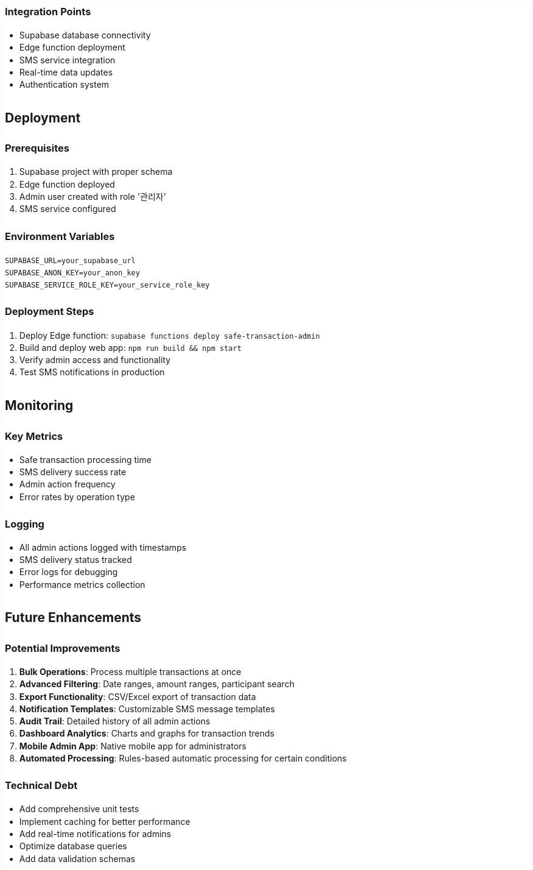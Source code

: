 ### Integration Points
- Supabase database connectivity
- Edge function deployment
- SMS service integration
- Real-time data updates
- Authentication system

## Deployment

### Prerequisites
1. Supabase project with proper schema
2. Edge function deployed
3. Admin user created with role '관리자'
4. SMS service configured

### Environment Variables
```env
SUPABASE_URL=your_supabase_url
SUPABASE_ANON_KEY=your_anon_key
SUPABASE_SERVICE_ROLE_KEY=your_service_role_key
```

### Deployment Steps
1. Deploy Edge function: `supabase functions deploy safe-transaction-admin`
2. Build and deploy web app: `npm run build && npm start`
3. Verify admin access and functionality
4. Test SMS notifications in production

## Monitoring

### Key Metrics
- Safe transaction processing time
- SMS delivery success rate
- Admin action frequency
- Error rates by operation type

### Logging
- All admin actions logged with timestamps
- SMS delivery status tracked
- Error logs for debugging
- Performance metrics collection

## Future Enhancements

### Potential Improvements
1. **Bulk Operations**: Process multiple transactions at once
2. **Advanced Filtering**: Date ranges, amount ranges, participant search
3. **Export Functionality**: CSV/Excel export of transaction data
4. **Notification Templates**: Customizable SMS message templates
5. **Audit Trail**: Detailed history of all admin actions
6. **Dashboard Analytics**: Charts and graphs for transaction trends
7. **Mobile Admin App**: Native mobile app for administrators
8. **Automated Processing**: Rules-based automatic processing for certain conditions

### Technical Debt
- Add comprehensive unit tests
- Implement caching for better performance
- Add real-time notifications for admins
- Optimize database queries
- Add data validation schemas